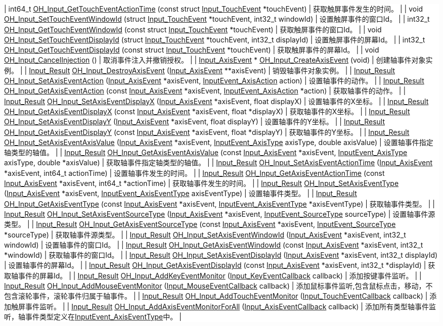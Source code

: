 | int64_t [OH_Input_GetTouchEventActionTime](#oh_input_gettoucheventactiontime) (const struct [Input_TouchEvent](#input_touchevent) \*touchEvent) | 获取触屏事件发生的时间。  | 
| void [OH_Input_SetTouchEventWindowId](#oh_input_settoucheventwindowid) (struct [Input_TouchEvent](#input_touchevent) \*touchEvent, int32_t windowId) | 设置触屏事件的窗口Id。  | 
| int32_t [OH_Input_GetTouchEventWindowId](#oh_input_gettoucheventwindowid) (const struct [Input_TouchEvent](#input_touchevent) \*touchEvent) | 获取触屏事件的窗口Id。  | 
| void [OH_Input_SetTouchEventDisplayId](#oh_input_settoucheventdisplayid) (struct [Input_TouchEvent](#input_touchevent) \*touchEvent, int32_t displayId) | 设置触屏事件的屏幕Id。  | 
| int32_t [OH_Input_GetTouchEventDisplayId](#oh_input_gettoucheventdisplayid) (const struct [Input_TouchEvent](#input_touchevent) \*touchEvent) | 获取触屏事件的屏幕Id。  | 
| void [OH_Input_CancelInjection](#oh_input_cancelinjection) () | 取消事件注入并撤销授权。  | 
| [Input_AxisEvent](#input_axisevent) \* [OH_Input_CreateAxisEvent](#oh_input_createaxisevent) (void) | 创建轴事件对象实例。  | 
| [Input_Result](#input_result) [OH_Input_DestroyAxisEvent](#oh_input_destroyaxisevent) ([Input_AxisEvent](#input_axisevent) \*\*axisEvent) | 销毁轴事件对象实例。  | 
| [Input_Result](#input_result) [OH_Input_SetAxisEventAction](#oh_input_setaxiseventaction) ([Input_AxisEvent](#input_axisevent) \*axisEvent, [InputEvent_AxisAction](#inputevent_axisaction) action) | 设置轴事件的动作。  | 
| [Input_Result](#input_result) [OH_Input_GetAxisEventAction](#oh_input_getaxiseventaction) (const [Input_AxisEvent](#input_axisevent) \*axisEvent, [InputEvent_AxisAction](#inputevent_axisaction) \*action) | 获取轴事件的动作。  | 
| [Input_Result](#input_result) [OH_Input_SetAxisEventDisplayX](#oh_input_setaxiseventdisplayx) ([Input_AxisEvent](#input_axisevent) \*axisEvent, float displayX) | 设置轴事件的X坐标。  | 
| [Input_Result](#input_result) [OH_Input_GetAxisEventDisplayX](#oh_input_getaxiseventdisplayx) (const [Input_AxisEvent](#input_axisevent) \*axisEvent, float \*displayX) | 获取轴事件的X坐标。  | 
| [Input_Result](#input_result) [OH_Input_SetAxisEventDisplayY](#oh_input_setaxiseventdisplayy) ([Input_AxisEvent](#input_axisevent) \*axisEvent, float displayY) | 设置轴事件的Y坐标。  | 
| [Input_Result](#input_result) [OH_Input_GetAxisEventDisplayY](#oh_input_getaxiseventdisplayy) (const [Input_AxisEvent](#input_axisevent) \*axisEvent, float \*displayY) | 获取轴事件的Y坐标。  | 
| [Input_Result](#input_result) [OH_Input_SetAxisEventAxisValue](#oh_input_setaxiseventaxisvalue) ([Input_AxisEvent](#input_axisevent) \*axisEvent, [InputEvent_AxisType](#inputevent_axistype) axisType, double axisValue) | 设置轴事件指定轴类型的轴值。  | 
| [Input_Result](#input_result) [OH_Input_GetAxisEventAxisValue](#oh_input_getaxiseventaxisvalue) (const [Input_AxisEvent](#input_axisevent) \*axisEvent, [InputEvent_AxisType](#inputevent_axistype) axisType, double \*axisValue) | 获取轴事件指定轴类型的轴值。  | 
| [Input_Result](#input_result) [OH_Input_SetAxisEventActionTime](#oh_input_setaxiseventactiontime) ([Input_AxisEvent](#input_axisevent) \*axisEvent, int64_t actionTime) | 设置轴事件发生的时间。  | 
| [Input_Result](#input_result) [OH_Input_GetAxisEventActionTime](#oh_input_getaxiseventactiontime) (const [Input_AxisEvent](#input_axisevent) \*axisEvent, int64_t \*actionTime) | 获取轴事件发生的时间。  | 
| [Input_Result](#input_result) [OH_Input_SetAxisEventType](#oh_input_setaxiseventtype) ([Input_AxisEvent](#input_axisevent) \*axisEvent, [InputEvent_AxisEventType](#inputevent_axiseventtype) axisEventType) | 设置轴事件类型。  | 
| [Input_Result](#input_result) [OH_Input_GetAxisEventType](#oh_input_getaxiseventtype) (const [Input_AxisEvent](#input_axisevent) \*axisEvent, [InputEvent_AxisEventType](#inputevent_axiseventtype) \*axisEventType) | 获取轴事件类型。  | 
| [Input_Result](#input_result) [OH_Input_SetAxisEventSourceType](#oh_input_setaxiseventsourcetype) ([Input_AxisEvent](#input_axisevent) \*axisEvent, [InputEvent_SourceType](#inputevent_sourcetype) sourceType) | 设置轴事件源类型。  | 
| [Input_Result](#input_result) [OH_Input_GetAxisEventSourceType](#oh_input_getaxiseventsourcetype) (const [Input_AxisEvent](#input_axisevent) \*axisEvent, [InputEvent_SourceType](#inputevent_sourcetype) \*sourceType) | 获取轴事件源类型。  | 
| [Input_Result](#input_result) [OH_Input_SetAxisEventWindowId](#oh_input_setaxiseventwindowid) ([Input_AxisEvent](#input_axisevent) \*axisEvent, int32_t windowId) | 设置轴事件的窗口Id。  | 
| [Input_Result](#input_result) [OH_Input_GetAxisEventWindowId](#oh_input_getaxiseventwindowid) (const [Input_AxisEvent](#input_axisevent) \*axisEvent, int32_t \*windowId) | 获取轴事件的窗口Id。  | 
| [Input_Result](#input_result) [OH_Input_SetAxisEventDisplayId](#oh_input_setaxiseventdisplayid) ([Input_AxisEvent](#input_axisevent) \*axisEvent, int32_t displayId) | 设置轴事件的屏幕Id。  | 
| [Input_Result](#input_result) [OH_Input_GetAxisEventDisplayId](#oh_input_getaxiseventdisplayid) (const [Input_AxisEvent](#input_axisevent) \*axisEvent, int32_t \*displayId) | 获取轴事件的屏幕Id。  | 
| [Input_Result](#input_result) [OH_Input_AddKeyEventMonitor](#oh_input_addkeyeventmonitor) ([Input_KeyEventCallback](#input_keyeventcallback) callback) | 添加按键事件监听。  | 
| [Input_Result](#input_result) [OH_Input_AddMouseEventMonitor](#oh_input_addmouseeventmonitor) ([Input_MouseEventCallback](#input_mouseeventcallback) callback) | 添加鼠标事件监听,包含鼠标点击，移动，不包含滚轮事件，滚轮事件归属于轴事件。  | 
| [Input_Result](#input_result) [OH_Input_AddTouchEventMonitor](#oh_input_addtoucheventmonitor) ([Input_TouchEventCallback](#input_toucheventcallback) callback) | 添加触屏事件监听。  | 
| [Input_Result](#input_result) [OH_Input_AddAxisEventMonitorForAll](#oh_input_addaxiseventmonitorforall) ([Input_AxisEventCallback](#input_axiseventcallback) callback) | 添加所有类型轴事件监听，轴事件类型定义在[InputEvent_AxisEventType](#inputevent_axiseventtype)中。  | 